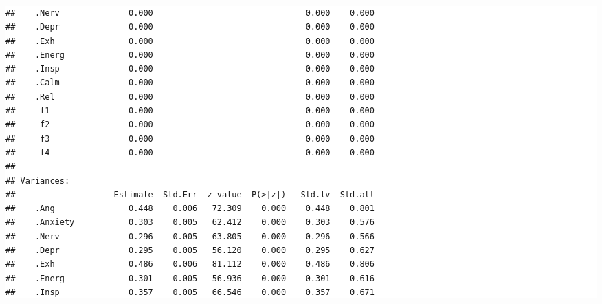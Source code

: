     ##    .Nerv              0.000                               0.000    0.000
    ##    .Depr              0.000                               0.000    0.000
    ##    .Exh               0.000                               0.000    0.000
    ##    .Energ             0.000                               0.000    0.000
    ##    .Insp              0.000                               0.000    0.000
    ##    .Calm              0.000                               0.000    0.000
    ##    .Rel               0.000                               0.000    0.000
    ##     f1                0.000                               0.000    0.000
    ##     f2                0.000                               0.000    0.000
    ##     f3                0.000                               0.000    0.000
    ##     f4                0.000                               0.000    0.000
    ## 
    ## Variances:
    ##                    Estimate  Std.Err  z-value  P(>|z|)   Std.lv  Std.all
    ##    .Ang               0.448    0.006   72.309    0.000    0.448    0.801
    ##    .Anxiety           0.303    0.005   62.412    0.000    0.303    0.576
    ##    .Nerv              0.296    0.005   63.805    0.000    0.296    0.566
    ##    .Depr              0.295    0.005   56.120    0.000    0.295    0.627
    ##    .Exh               0.486    0.006   81.112    0.000    0.486    0.806
    ##    .Energ             0.301    0.005   56.936    0.000    0.301    0.616
    ##    .Insp              0.357    0.005   66.546    0.000    0.357    0.671